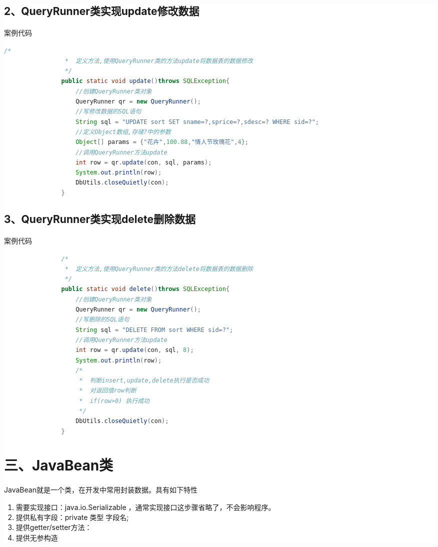 ## 2、QueryRunner类实现update修改数据

案例代码

```java
/*
				 *  定义方法,使用QueryRunner类的方法update将数据表的数据修改
				 */
				public static void update()throws SQLException{
					//创建QueryRunner类对象
					QueryRunner qr = new QueryRunner();	
					//写修改数据的SQL语句
					String sql = "UPDATE sort SET sname=?,sprice=?,sdesc=? WHERE sid=?";
					//定义Object数组,存储?中的参数
					Object[] params = {"花卉",100.88,"情人节玫瑰花",4};
					//调用QueryRunner方法update
					int row = qr.update(con, sql, params);
					System.out.println(row);
					DbUtils.closeQuietly(con);
				}				
```

## 3、QueryRunner类实现delete删除数据

案例代码

```java
				/*
				 *  定义方法,使用QueryRunner类的方法delete将数据表的数据删除
				 */
				public static void delete()throws SQLException{
					//创建QueryRunner类对象
					QueryRunner qr = new QueryRunner();	
					//写删除的SQL语句
					String sql = "DELETE FROM sort WHERE sid=?";
					//调用QueryRunner方法update
					int row = qr.update(con, sql, 8);
					System.out.println(row);
					/*
					 *  判断insert,update,delete执行是否成功
					 *  对返回值row判断
					 *  if(row>0) 执行成功
					 */
					DbUtils.closeQuietly(con);
				}				
```

# 三、JavaBean类

JavaBean就是一个类，在开发中常用封装数据。具有如下特性

1. 需要实现接口：java.io.Serializable ，通常实现接口这步骤省略了，不会影响程序。
2. 提供私有字段：private 类型 字段名;
3. 提供getter/setter方法：
4. 提供无参构造
